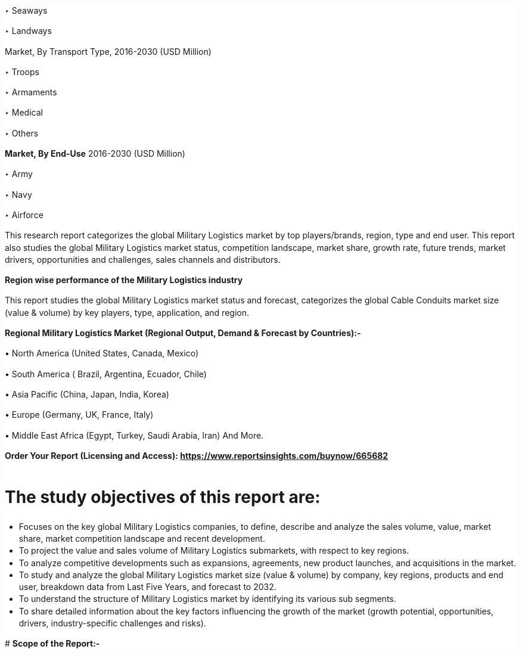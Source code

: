 ‣ Seaways

‣ Landways


Market, By Transport Type, 2016-2030 (USD Million)

‣ Troops

‣ Armaments

‣ Medical

‣ Others

<Strong>Market, By End-Use</Strong> 2016-2030 (USD Million)

‣ Army

‣ Navy

‣ Airforce

This research report categorizes the global Military Logistics market by top players/brands, region, type and end user. This report also studies the global Military Logistics market status, competition landscape, market share, growth rate, future trends, market drivers, opportunities and challenges, sales channels and distributors.

<strong>Region wise performance of the Military Logistics industry</strong><strong> </strong>

This report studies the global Military Logistics market status and forecast, categorizes the global Cable Conduits market size (value &amp; volume) by key players, type, application, and region. 

<strong>Regional Military Logistics Market (Regional Output, Demand &amp; Forecast by Countries):-</strong>

• North America (United States, Canada, Mexico)

• South America ( Brazil, Argentina, Ecuador, Chile)

• Asia Pacific (China, Japan, India, Korea)

• Europe (Germany, UK, France, Italy)

• Middle East Africa (Egypt, Turkey, Saudi Arabia, Iran) And More.

<strong>Order Your Report (Licensing and Access): <a href=https://www.reportsinsights.com/buynow/665682 style=color:#0000ff;>https://www.reportsinsights.com/buynow/665682</a></strong>

# <strong>The study objectives of this report are:</strong>
<ul>
  <li>Focuses on the key global Military Logistics companies, to define, describe and analyze the sales volume, value, market share, market competition landscape and recent development.</li>
  <li>To project the value and sales volume of Military Logistics submarkets, with respect to key regions.</li>
  <li>To analyze competitive developments such as expansions, agreements, new product launches, and acquisitions in the market.</li>
  <li>To study and analyze the global Military Logistics market size (value &amp; volume) by company, key regions, products and end user, breakdown data from Last Five Years, and forecast to 2032.</li>
  <li>To understand the structure of Military Logistics market by identifying its various sub segments.</li>
  <li>To share detailed information about the key factors influencing the growth of the market (growth potential, opportunities, drivers, industry-specific challenges and risks).</li>
</ul>
# <strong>Scope of the Report:-</strong><strong> </strong>
